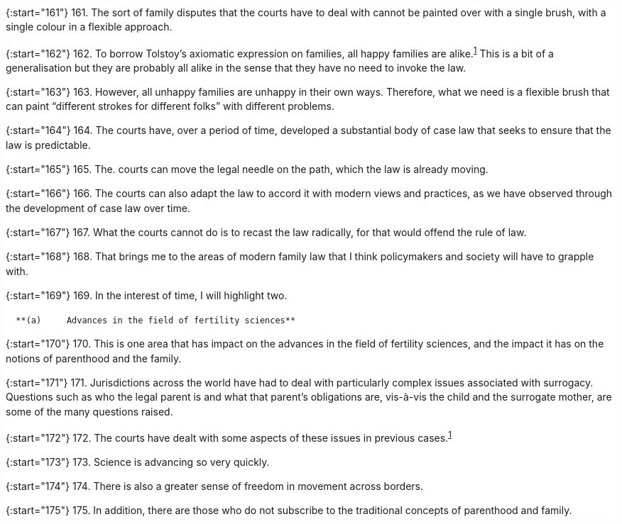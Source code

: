 {:start="161"}
161.	The sort of family disputes that the courts have to deal with cannot be painted over with a single brush, with a single colour in a flexible approach.

{:start="162"}
162.	To borrow Tolstoy’s axiomatic expression on families, all happy families are alike.<sup><a href="#fn32" id="ref32">1</a></sup> This is a bit of a generalisation but they are probably all alike in the sense that they have no need to invoke the law.

{:start="163"}
163.	However, all unhappy families are unhappy in their own ways. Therefore, what we need is a flexible brush that can paint “different strokes for different folks” with different problems.

{:start="164"}
164.	The courts have, over a period of time, developed a substantial body of case law that seeks to ensure that the law is predictable.

{:start="165"}
165.	The. courts can move the legal needle on the path, which the law is already moving.

{:start="166"}
166.	The courts can also adapt the law to accord it with modern views and practices, as we have observed through the development of case law over time.  

{:start="167"}
167.	What the courts cannot do is to recast the law radically, for that would offend the rule of law.

{:start="168"}
168.	That brings me to the areas of modern family law that I think policymakers and society will have to grapple with.

{:start="169"}
169.	In the interest of time, I will highlight two.

      **(a)     Advances in the field of fertility sciences**   

{:start="170"}
170.	This is one area that has impact on the advances in the field of fertility sciences, and the impact it has on the notions of parenthood and the family.

{:start="171"}
171.	Jurisdictions across the world have had to deal with particularly complex issues associated with surrogacy. Questions such as who the legal parent is and what that parent’s obligations are, vis-à-vis the child and the surrogate mother, are some of the many questions raised.

{:start="172"}
172.	The courts have dealt with some aspects of these issues in previous cases.<sup><a href="#fn33" id="ref33">1</a></sup>

{:start="173"}
173.	Science is advancing so very quickly.

{:start="174"}
174.	There is also a greater sense of freedom in movement across borders.

{:start="175"}
175.	In addition, there are those who do not subscribe to the traditional concepts of parenthood and family.
